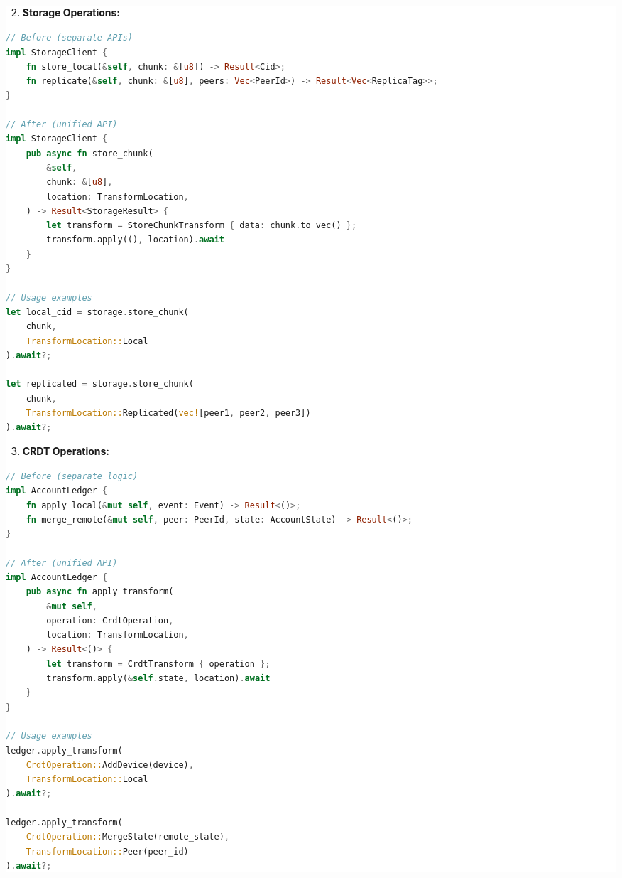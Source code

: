 2. **Storage Operations:**

```rust
// Before (separate APIs)
impl StorageClient {
    fn store_local(&self, chunk: &[u8]) -> Result<Cid>;
    fn replicate(&self, chunk: &[u8], peers: Vec<PeerId>) -> Result<Vec<ReplicaTag>>;
}

// After (unified API)
impl StorageClient {
    pub async fn store_chunk(
        &self,
        chunk: &[u8],
        location: TransformLocation,
    ) -> Result<StorageResult> {
        let transform = StoreChunkTransform { data: chunk.to_vec() };
        transform.apply((), location).await
    }
}

// Usage examples
let local_cid = storage.store_chunk(
    chunk,
    TransformLocation::Local
).await?;

let replicated = storage.store_chunk(
    chunk,
    TransformLocation::Replicated(vec![peer1, peer2, peer3])
).await?;
```

3. **CRDT Operations:**

```rust
// Before (separate logic)
impl AccountLedger {
    fn apply_local(&mut self, event: Event) -> Result<()>;
    fn merge_remote(&mut self, peer: PeerId, state: AccountState) -> Result<()>;
}

// After (unified API)
impl AccountLedger {
    pub async fn apply_transform(
        &mut self,
        operation: CrdtOperation,
        location: TransformLocation,
    ) -> Result<()> {
        let transform = CrdtTransform { operation };
        transform.apply(&self.state, location).await
    }
}

// Usage examples
ledger.apply_transform(
    CrdtOperation::AddDevice(device),
    TransformLocation::Local
).await?;

ledger.apply_transform(
    CrdtOperation::MergeState(remote_state),
    TransformLocation::Peer(peer_id)
).await?;
```
